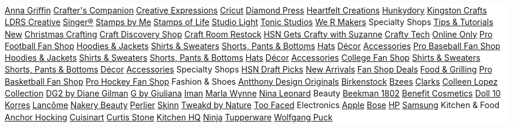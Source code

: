 [ Anna Griffin](https://www.hsn.com/shop/anna-griffin/7093) [ Crafter's Companion](https://www.hsn.com/shop/crafters-companion/6545) [ Creative Expressions](https://www.hsn.com/shop/creative-expressions/19403) [ Cricut](https://www.hsn.com/shop/cricut/3360) [ Diamond Press](https://www.hsn.com/shop/diamond-press/14290) [ Heartfelt Creations](https://www.hsn.com/shop/heartfelt-creations/21158) [ Hunkydory](https://www.hsn.com/shop/hunkydory/21459) [ Kingston Crafts](https://www.hsn.com/shop/kingston-crafts/20359) [ LDRS Creative](https://www.hsn.com/shop/ldrs-creative/15794) [ Singer®](https://www.hsn.com/shop/singer/211) [ Stamps by Me](https://www.hsn.com/shop/stamps-by-me/21829) [ Stamps of Life](https://www.hsn.com/shop/stamps-of-life/19261) [ Studio Light](https://www.hsn.com/shop/studio-light/21388) [ Tonic Studios](https://www.hsn.com/shop/tonic-studios/21588) [ We R Makers](https://www.hsn.com/shop/we-r-memory-keepers/3479)
Specialty Shops
[ Tips & Tutorials](https://www.hsn.com/content/CraftingVideoHub/922) [ New](https://www.hsn.com/shop/new-crafts-and-sewing/ct-19337) [ Christmas Crafting](https://www.hsn.com/shop/christmas-crafts-and-sewing/ct-3423) [ Craft Discovery Shop](https://www.hsn.com/shop/beginner-crafter/5571) [ Craft Room Restock](https://www.hsn.com/shop/craft-room-restock/6550) [ HSN Gets Crafty with Suzanne](https://www.hsn.com/shop/hsn-gets-crafty-with-suzanne/20726) [ Crafty Tech](https://www.hsn.com/shop/crafty-tech-crafts-and-sewing/ct-13294) [ Online Only](https://www.hsn.com/shop/online-only-crafts-and-sewing/ct-20907)
[Pro Football Fan Shop](https://www.hsn.com/shop/football-fan-shop/sp0062)
[ Hoodies & Jackets](https://www.hsn.com/shop/football-fan-shop/sp0062-15339?view=all) [ Shirts & Sweaters](https://www.hsn.com/shop/football-fan-shop/sp0062-15343?view=all) [ Shorts, Pants & Bottoms](https://www.hsn.com/shop/football-fan-shop/sp0062-15344?view=all) [ Hats](https://www.hsn.com/shop/football-fan-shop/sp0062-15338?view=all) [ Décor](https://www.hsn.com/shop/football-fan-shop/sp0062-15359?view=all) [ Accessories](https://www.hsn.com/shop/football-fan-shop/sp0062-15372?view=all)
[Pro Baseball Fan Shop](https://www.hsn.com/shop/baseball-fan-shop/sp0001?view=all)
[ Hoodies & Jackets](https://www.hsn.com/shop/baseball-fan-shop/sp0001-15339?view=all) [ Shirts & Sweaters](https://www.hsn.com/shop/baseball-fan-shop/sp0001-15343?view=all) [ Shorts, Pants & Bottoms](https://www.hsn.com/shop/baseball-fan-shop/sp0001-15344?view=all) [ Hats](https://www.hsn.com/shop/baseball-fan-shop/sp0001-15338?view=all) [ Décor](https://www.hsn.com/shop/baseball-fan-shop/sp0001-15359?view=all) [ Accessories](https://www.hsn.com/shop/baseball-fan-shop/sp0001-15372?view=all)
[College Fan Shop](https://www.hsn.com/shop/college-fan-shop/sp0204)
[ Shirts & Sweaters](https://www.hsn.com/shop/college-fan-shop/sp0204-15343?view=all) [ Shorts, Pants & Bottoms](https://www.hsn.com/shop/college-fan-shop/sp0204-15344?view=all) [ Décor](https://www.hsn.com/shop/college-fan-shop/sp0204-15359?view=all) [ Accessories](https://www.hsn.com/shop/college-fan-shop/sp0204-15372?view=all)
Specialty Shops
[ HSN Draft Picks](https://www.hsn.com/shop/hsn-draft-picks/24118) [ New Arrivals](https://www.hsn.com/shop/fan-shop/sp-19337?view=all) [ Fan Shop Deals](https://www.hsn.com/shop/fan-shop/sp-5544?view=all) [ Food & Grilling](https://www.hsn.com/shop/kitchen-and-food-tailgating/13163) [ Pro Basketball Fan Shop](https://www.hsn.com/shop/basketball-fan-shop/sp0032) [ Pro Hockey Fan Shop](https://www.hsn.com/shop/hockey-fan-shop/sp0134)
Fashion & Shoes
[ Antthony Design Originals](https://www.hsn.com/shop/antthony-design-originals/76) [ Birkenstock](https://www.hsn.com/shop/birkenstock/3157) [ Bzees](https://www.hsn.com/shop/bzees/13158) [ Clarks](https://www.hsn.com/shop/clarks/19178) [ Colleen Lopez Collection](https://www.hsn.com/shop/colleen-lopez-collection/663) [ DG2 by Diane Gilman](https://www.hsn.com/shop/dg2-by-diane-gilman/88) [ G by Giuliana](https://www.hsn.com/shop/g-by-giuliana/9357) [ Iman](https://www.hsn.com/shop/iman/5438) [ Marla Wynne](https://www.hsn.com/shop/marlawynne/6555) [ Nina Leonard](https://www.hsn.com/shop/nina-leonard/19144)
Beauty
[ Beekman 1802](https://www.hsn.com/shop/beekman-1802-beauty/bs-19090) [ Benefit Cosmetics](https://www.hsn.com/shop/benefit-cosmetics/6945) [ Doll 10](https://www.hsn.com/shop/doll-10/19345) [ Korres](https://www.hsn.com/shop/korres/3726) [ Lancôme](https://www.hsn.com/shop/lancome/2810) [ Nakery Beauty](https://www.hsn.com/shop/nakery-beauty/21955) [ Perlier](https://www.hsn.com/shop/perlier/136) [ Skinn](https://www.hsn.com/shop/skinn-cosmetics/19385) [ Tweakd by Nature](https://www.hsn.com/shop/tweak-d/12302) [ Too Faced](https://www.hsn.com/shop/too-faced/5202)
Electronics
[ Apple](https://www.hsn.com/shop/apple/8682) [ Bose](https://www.hsn.com/shop/bose/13301) [ HP](https://www.hsn.com/shop/hp/51) [ Samsung](https://www.hsn.com/shop/samsung-electronics/ec-1043)
Kitchen & Food
[ Anchor Hocking](https://www.hsn.com/shop/anchor-hocking/20246) [ Cuisinart](https://www.hsn.com/shop/cuisinart/169) [ Curtis Stone](https://www.hsn.com/shop/curtis-stone/9086) [ Kitchen HQ](https://www.hsn.com/shop/kitchenhq/19277) [ Ninja](https://www.hsn.com/shop/ninja/19262) [ Tupperware](https://www.hsn.com/shop/tupperware/23044) [ Wolfgang Puck](https://www.hsn.com/shop/wolfgang-puck/181)